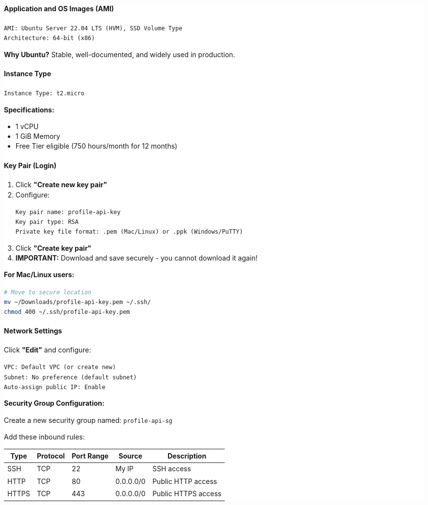 #### Application and OS Images (AMI)
```
AMI: Ubuntu Server 22.04 LTS (HVM), SSD Volume Type
Architecture: 64-bit (x86)
```
**Why Ubuntu?** Stable, well-documented, and widely used in production.

#### Instance Type
```
Instance Type: t2.micro
```
**Specifications:**
- 1 vCPU
- 1 GiB Memory
- Free Tier eligible (750 hours/month for 12 months)

#### Key Pair (Login)

1. Click **"Create new key pair"**
2. Configure:
   ```
   Key pair name: profile-api-key
   Key pair type: RSA
   Private key file format: .pem (Mac/Linux) or .ppk (Windows/PuTTY)
   ```
3. Click **"Create key pair"**
4. **IMPORTANT:** Download and save securely - you cannot download it again!

**For Mac/Linux users:**
```bash
# Move to secure location
mv ~/Downloads/profile-api-key.pem ~/.ssh/
chmod 400 ~/.ssh/profile-api-key.pem
```

#### Network Settings

Click **"Edit"** and configure:

```
VPC: Default VPC (or create new)
Subnet: No preference (default subnet)
Auto-assign public IP: Enable
```

**Security Group Configuration:**

Create a new security group named: `profile-api-sg`

Add these inbound rules:

| Type  | Protocol | Port Range | Source    | Description           |
|-------|----------|------------|-----------|-----------------------|
| SSH   | TCP      | 22         | My IP     | SSH access            |
| HTTP  | TCP      | 80         | 0.0.0.0/0 | Public HTTP access    |
| HTTPS | TCP      | 443        | 0.0.0.0/0 | Public HTTPS access   |
